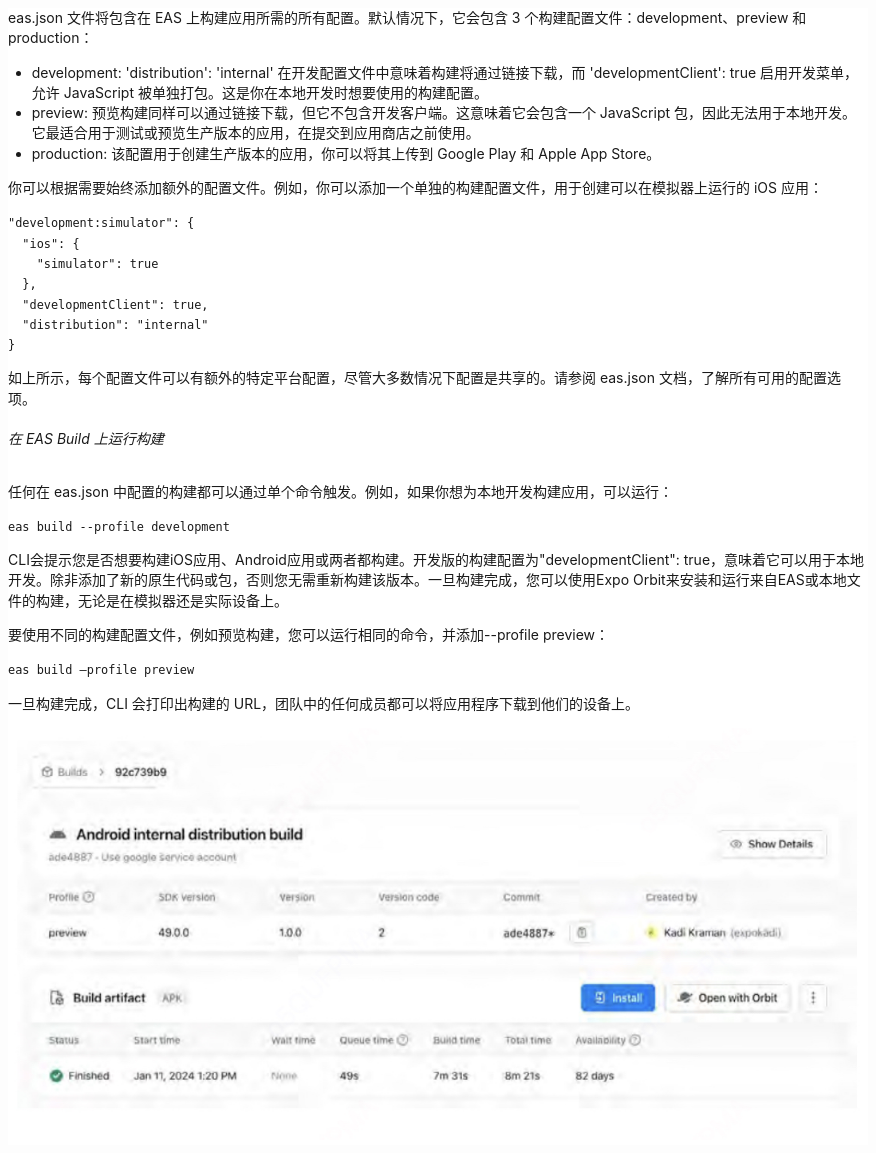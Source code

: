 eas.json 文件将包含在 EAS 上构建应用所需的所有配置。默认情况下，它会包含 3 个构建配置文件：development、preview 和 production：
-	development: 'distribution': 'internal' 在开发配置文件中意味着构建将通过链接下载，而 'developmentClient': true 启用开发菜单，允许 JavaScript 被单独打包。这是你在本地开发时想要使用的构建配置。
-	preview: 预览构建同样可以通过链接下载，但它不包含开发客户端。这意味着它会包含一个 JavaScript 包，因此无法用于本地开发。它最适合用于测试或预览生产版本的应用，在提交到应用商店之前使用。
-	production: 该配置用于创建生产版本的应用，你可以将其上传到 Google Play 和 Apple App Store。

你可以根据需要始终添加额外的配置文件。例如，你可以添加一个单独的构建配置文件，用于创建可以在模拟器上运行的 iOS 应用：

```
"development:simulator": {
  "ios": {
    "simulator": true
  },
  "developmentClient": true,
  "distribution": "internal"
}
```
如上所示，每个配置文件可以有额外的特定平台配置，尽管大多数情况下配置是共享的。请参阅 eas.json 文档，了解所有可用的配置选项。

###### 在 EAS Build 上运行构建

任何在 eas.json 中配置的构建都可以通过单个命令触发。例如，如果你想为本地开发构建应用，可以运行：

```
eas build --profile development
```

CLI会提示您是否想要构建iOS应用、Android应用或两者都构建。开发版的构建配置为"developmentClient": true，意味着它可以用于本地开发。除非添加了新的原生代码或包，否则您无需重新构建该版本。一旦构建完成，您可以使用Expo Orbit来安装和运行来自EAS或本地文件的构建，无论是在模拟器还是实际设备上。

要使用不同的构建配置文件，例如预览构建，您可以运行相同的命令，并添加--profile preview：
```
eas build –profile preview
```

一旦构建完成，CLI 会打印出构建的 URL，团队中的任何成员都可以将应用程序下载到他们的设备上。

![cli](cli.png)
